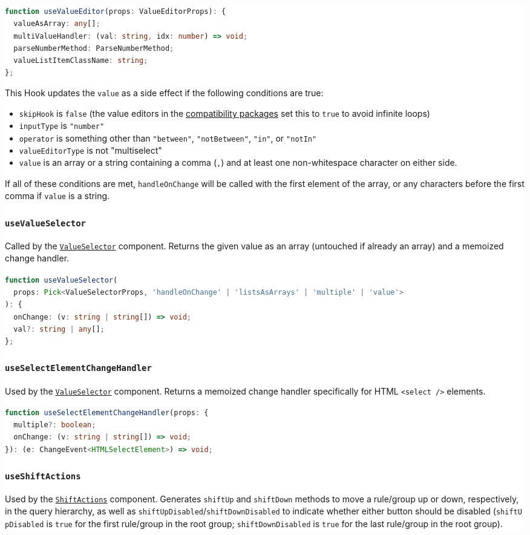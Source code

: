 ```ts
function useValueEditor(props: ValueEditorProps): {
  valueAsArray: any[];
  multiValueHandler: (val: string, idx: number) => void;
  parseNumberMethod: ParseNumberMethod;
  valueListItemClassName: string;
};
```

This Hook updates the `value` as a side effect if the following conditions are true:

- `skipHook` is `false` (the value editors in the [compatibility packages](../compat) set this to `true` to avoid infinite loops)
- `inputType` is `"number"`
- `operator` is something other than `"between"`, `"notBetween"`, `"in"`, or `"notIn"`
- `valueEditorType` is not "multiselect"
- `value` is an array or a string containing a comma (`,`) and at least one non-whitespace character on either side.

If all of these conditions are met, `handleOnChange` will be called with the first element of the array, or any characters before the first comma if `value` is a string.

### `useValueSelector`

Called by the [`ValueSelector`](../components/valueselector) component. Returns the given value as an array (untouched if already an array) and a memoized change handler.

```ts
function useValueSelector(
  props: Pick<ValueSelectorProps, 'handleOnChange' | 'listsAsArrays' | 'multiple' | 'value'>
): {
  onChange: (v: string | string[]) => void;
  val?: string | any[];
};
```

### `useSelectElementChangeHandler`

Used by the [`ValueSelector`](../components/valueselector) component. Returns a memoized change handler specifically for HTML `<select />` elements.

```ts
function useSelectElementChangeHandler(props: {
  multiple?: boolean;
  onChange: (v: string | string[]) => void;
}): (e: ChangeEvent<HTMLSelectElement>) => void;
```

### `useShiftActions`

Used by the [`ShiftActions`](../components/shiftactions) component. Generates `shiftUp` and `shiftDown` methods to move a rule/group up or down, respectively, in the query hierarchy, as well as `shiftUpDisabled`/`shiftDownDisabled` to indicate whether either button should be disabled (`shiftUpDisabled` is `true` for the first rule/group in the root group; `shiftDownDisabled` is `true` for the last rule/group in the root group).
